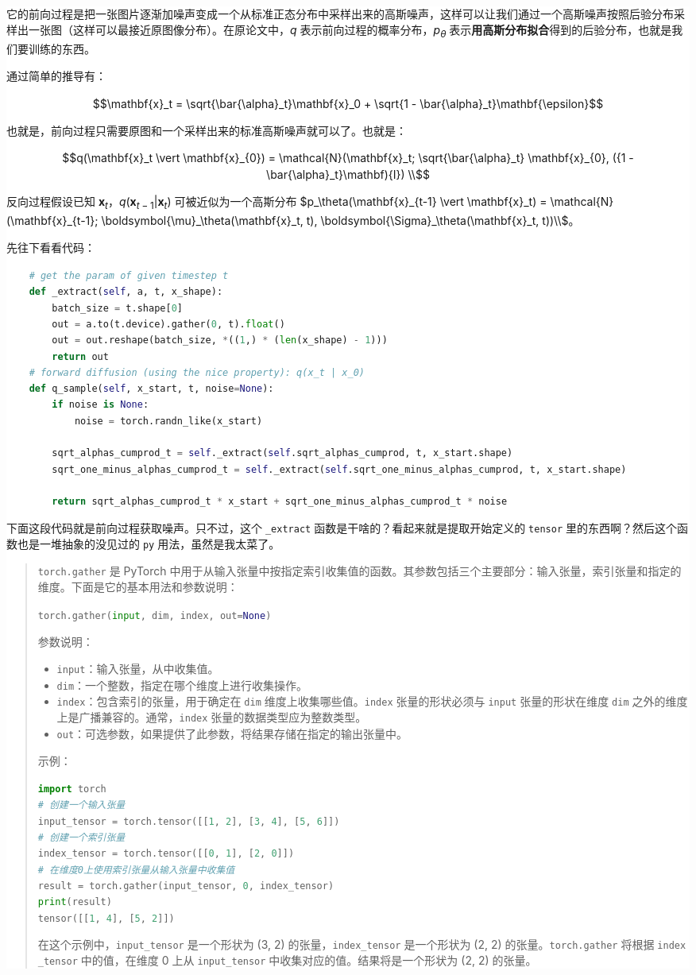 它的前向过程是把一张图片逐渐加噪声变成一个从标准正态分布中采样出来的高斯噪声，这样可以让我们通过一个高斯噪声按照后验分布采样出一张图（这样可以最接近原图像分布）。在原论文中，$q$ 表示前向过程的概率分布，$p_\theta$ 表示**用高斯分布拟合**得到的后验分布，也就是我们要训练的东西。

通过简单的推导有：

$$\mathbf{x}_t = \sqrt{\bar{\alpha}_t}\mathbf{x}_0 + \sqrt{1 - \bar{\alpha}_t}\mathbf{\epsilon}$$

也就是，前向过程只需要原图和一个采样出来的标准高斯噪声就可以了。也就是：

$$q(\mathbf{x}_t \vert \mathbf{x}_{0}) = \mathcal{N}(\mathbf{x}_t; \sqrt{\bar{\alpha}_t} \mathbf{x}_{0}, ({1 - \bar{\alpha}_t}\mathbf){I}) \\$$

反向过程假设已知 $\mathbf x_t$，$q(\mathbf{x}_{t-1}|\mathbf{x}_t)$ 可被近似为一个高斯分布 $p_\theta(\mathbf{x}_{t-1} \vert \mathbf{x}_t) = \mathcal{N}(\mathbf{x}_{t-1}; \boldsymbol{\mu}_\theta(\mathbf{x}_t, t), \boldsymbol{\Sigma}_\theta(\mathbf{x}_t, t))\\$。

先往下看看代码：

```python
    # get the param of given timestep t
    def _extract(self, a, t, x_shape):
        batch_size = t.shape[0]
        out = a.to(t.device).gather(0, t).float()
        out = out.reshape(batch_size, *((1,) * (len(x_shape) - 1)))
        return out
    # forward diffusion (using the nice property): q(x_t | x_0)
    def q_sample(self, x_start, t, noise=None):
        if noise is None:
            noise = torch.randn_like(x_start)

        sqrt_alphas_cumprod_t = self._extract(self.sqrt_alphas_cumprod, t, x_start.shape)
        sqrt_one_minus_alphas_cumprod_t = self._extract(self.sqrt_one_minus_alphas_cumprod, t, x_start.shape)

        return sqrt_alphas_cumprod_t * x_start + sqrt_one_minus_alphas_cumprod_t * noise
```

下面这段代码就是前向过程获取噪声。只不过，这个 `_extract` 函数是干啥的？看起来就是提取开始定义的 `tensor` 里的东西啊？然后这个函数也是一堆抽象的没见过的 `py` 用法，虽然是我太菜了。

> `torch.gather` 是 PyTorch 中用于从输入张量中按指定索引收集值的函数。其参数包括三个主要部分：输入张量，索引张量和指定的维度。下面是它的基本用法和参数说明：
> ```python
> torch.gather(input, dim, index, out=None)
> ```
>
> 参数说明：
> - `input`：输入张量，从中收集值。
> - `dim`：一个整数，指定在哪个维度上进行收集操作。
> - `index`：包含索引的张量，用于确定在 `dim` 维度上收集哪些值。`index` 张量的形状必须与 `input` 张量的形状在维度 `dim` 之外的维度上是广播兼容的。通常，`index` 张量的数据类型应为整数类型。
> - `out`：可选参数，如果提供了此参数，将结果存储在指定的输出张量中。 
>
> 示例：
> ```python
> import torch
> # 创建一个输入张量
> input_tensor = torch.tensor([[1, 2], [3, 4], [5, 6]])
> # 创建一个索引张量
> index_tensor = torch.tensor([[0, 1], [2, 0]])
> # 在维度0上使用索引张量从输入张量中收集值
> result = torch.gather(input_tensor, 0, index_tensor)
> print(result)
> tensor([[1, 4], [5, 2]])
> ```
> 在这个示例中，`input_tensor` 是一个形状为 (3, 2) 的张量，`index_tensor` 是一个形状为 (2, 2) 的张量。`torch.gather` 将根据 `index_tensor` 中的值，在维度 0 上从 `input_tensor` 中收集对应的值。结果将是一个形状为 (2, 2) 的张量。
